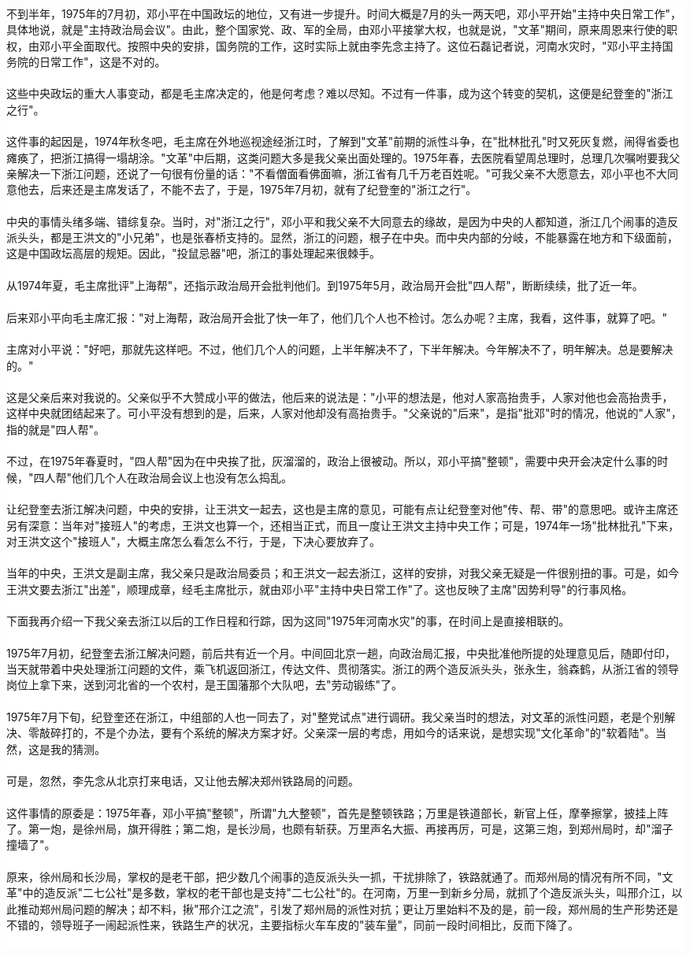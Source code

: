   不到半年，1975年的7月初，邓小平在中国政坛的地位，又有进一步提升。时间大概是7月的头一两天吧，邓小平开始"主持中央日常工作"，具体地说，就是"主持政治局会议"。由此，整个国家党、政、军的全局，由邓小平接掌大权，也就是说，"文革"期间，原来周恩来行使的职权，由邓小平全面取代。按照中央的安排，国务院的工作，这时实际上就由李先念主持了。这位石磊记者说，河南水灾时，"邓小平主持国务院的日常工作"，这是不对的。
  <br/>
  <br/>
  这些中央政坛的重大人事变动，都是毛主席决定的，他是何考虑？难以尽知。不过有一件事，成为这个转变的契机，这便是纪登奎的"浙江之行"。
  <br/>
  <br/>
  这件事的起因是，1974年秋冬吧，毛主席在外地巡视途经浙江时，了解到"文革"前期的派性斗争，在"批林批孔"时又死灰复燃，闹得省委也瘫痪了，把浙江搞得一塌胡涂。"文革"中后期，这类问题大多是我父亲出面处理的。1975年春，去医院看望周总理时，总理几次嘱咐要我父亲解决一下浙江问题，还说了一句很有份量的话："不看僧面看佛面嘛，浙江省有几千万老百姓呢。"可我父亲不大愿意去，邓小平也不大同意他去，后来还是主席发话了，不能不去了，于是，1975年7月初，就有了纪登奎的"浙江之行"。
  <br/>
  <br/>
  中央的事情头绪多端、错综复杂。当时，对"浙江之行"，邓小平和我父亲不大同意去的缘故，是因为中央的人都知道，浙江几个闹事的造反派头头，都是王洪文的"小兄弟"，也是张春桥支持的。显然，浙江的问题，根子在中央。而中央内部的分岐，不能暴露在地方和下级面前，这是中国政坛高层的规矩。因此，"投鼠忌器"吧，浙江的事处理起来很棘手。
  <br/>
  <br/>
  从1974年夏，毛主席批评"上海帮"，还指示政治局开会批判他们。到1975年5月，政治局开会批"四人帮"，断断续续，批了近一年。
  <br/>
  <br/>
  后来邓小平向毛主席汇报："对上海帮，政治局开会批了快一年了，他们几个人也不检讨。怎么办呢？主席，我看，这件事，就算了吧。"
  <br/>
  <br/>
  主席对小平说："好吧，那就先这样吧。不过，他们几个人的问题，上半年解决不了，下半年解决。今年解决不了，明年解决。总是要解决的。"
  <br/>
  <br/>
  这是父亲后来对我说的。父亲似乎不大赞成小平的做法，他后来的说法是："小平的想法是，他对人家高抬贵手，人家对他也会高抬贵手，这样中央就团结起来了。可小平没有想到的是，后来，人家对他却没有高抬贵手。"父亲说的"后来"，是指"批邓"时的情况，他说的"人家"，指的就是"四人帮"。
  <br/>
  <br/>
  不过，在1975年春夏时，"四人帮"因为在中央挨了批，灰溜溜的，政治上很被动。所以，邓小平搞"整顿"，需要中央开会决定什么事的时候，"四人帮"他们几个人在政治局会议上也没有怎么捣乱。
  <br/>
  <br/>
  让纪登奎去浙江解决问题，中央的安排，让王洪文一起去，这也是主席的意见，可能有点让纪登奎对他"传、帮、带"的意思吧。或许主席还另有深意：当年对"接班人"的考虑，王洪文也算一个，还相当正式，而且一度让王洪文主持中央工作；可是，1974年一场"批林批孔"下来，对王洪文这个"接班人"，大概主席怎么看怎么不行，于是，下决心要放弃了。
  <br/>
  <br/>
  当年的中央，王洪文是副主席，我父亲只是政治局委员；和王洪文一起去浙江，这样的安排，对我父亲无疑是一件很别扭的事。可是，如今王洪文要去浙江"出差"，顺理成章，经毛主席批示，就由邓小平"主持中央日常工作"了。这也反映了主席"因势利导"的行事风格。
  <br/>
  <br/>
  下面我再介绍一下我父亲去浙江以后的工作日程和行踪，因为这同"1975年河南水灾"的事，在时间上是直接相联的。
  <br/>
  <br/>
  1975年7月初，纪登奎去浙江解决问题，前后共有近一个月。中间回北京一趟，向政治局汇报，中央批准他所提的处理意见后，随即付印，当天就带着中央处理浙江问题的文件，乘飞机返回浙江，传达文件、贯彻落实。浙江的两个造反派头头，张永生，翁森鹤，从浙江省的领导岗位上拿下来，送到河北省的一个农村，是王国藩那个大队吧，去"劳动锻练"了。
  <br/>
  <br/>
  1975年7月下旬，纪登奎还在浙江，中组部的人也一同去了，对"整党试点"进行调研。我父亲当时的想法，对文革的派性问题，老是个别解决、零敲碎打的，不是个办法，要有个系统的解决方案才好。父亲深一层的考虑，用如今的话来说，是想实现"文化革命"的"软着陆"。当然，这是我的猜测。
  <br/>
  <br/>
  可是，忽然，李先念从北京打来电话，又让他去解决郑州铁路局的问题。
  <br/>
  <br/>
  这件事情的原委是：1975年春，邓小平搞"整顿"，所谓"九大整顿"，首先是整顿铁路；万里是铁道部长，新官上任，摩拳擦掌，披挂上阵了。第一炮，是徐州局，旗开得胜；第二炮，是长沙局，也颇有斩获。万里声名大振、再接再厉，可是，这第三炮，到郑州局时，却"溜子撞墙了"。
  <br/>
  <br/>
  原来，徐州局和长沙局，掌权的是老干部，把少数几个闹事的造反派头头一抓，干扰排除了，铁路就通了。而郑州局的情况有所不同，"文革"中的造反派"二七公社"是多数，掌权的老干部也是支持"二七公社"的。在河南，万里一到新乡分局，就抓了个造反派头头，叫邢介江，以此推动郑州局问题的解决；却不料，揪"邢介江之流"，引发了郑州局的派性对抗；更让万里始料不及的是，前一段，郑州局的生产形势还是不错的，领导班子一闹起派性来，铁路生产的状况，主要指标火车车皮的"装车量"，同前一段时间相比，反而下降了。
  <br/>
  <br/>